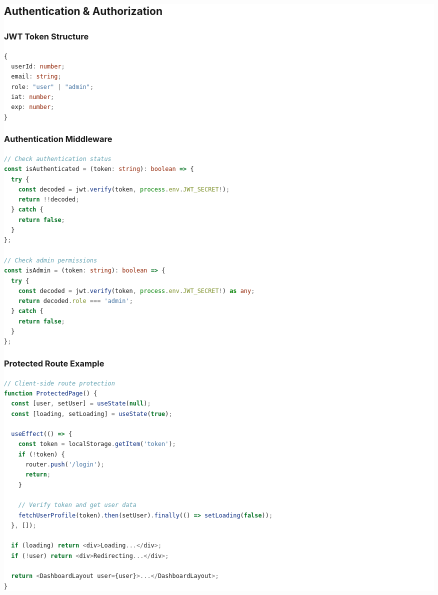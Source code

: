 ## Authentication & Authorization

### JWT Token Structure

```typescript
{
  userId: number;
  email: string;
  role: "user" | "admin";
  iat: number;
  exp: number;
}
```

### Authentication Middleware

```typescript
// Check authentication status
const isAuthenticated = (token: string): boolean => {
  try {
    const decoded = jwt.verify(token, process.env.JWT_SECRET!);
    return !!decoded;
  } catch {
    return false;
  }
};

// Check admin permissions
const isAdmin = (token: string): boolean => {
  try {
    const decoded = jwt.verify(token, process.env.JWT_SECRET!) as any;
    return decoded.role === 'admin';
  } catch {
    return false;
  }
};
```

### Protected Route Example

```typescript
// Client-side route protection
function ProtectedPage() {
  const [user, setUser] = useState(null);
  const [loading, setLoading] = useState(true);
  
  useEffect(() => {
    const token = localStorage.getItem('token');
    if (!token) {
      router.push('/login');
      return;
    }
    
    // Verify token and get user data
    fetchUserProfile(token).then(setUser).finally(() => setLoading(false));
  }, []);
  
  if (loading) return <div>Loading...</div>;
  if (!user) return <div>Redirecting...</div>;
  
  return <DashboardLayout user={user}>...</DashboardLayout>;
}
```

